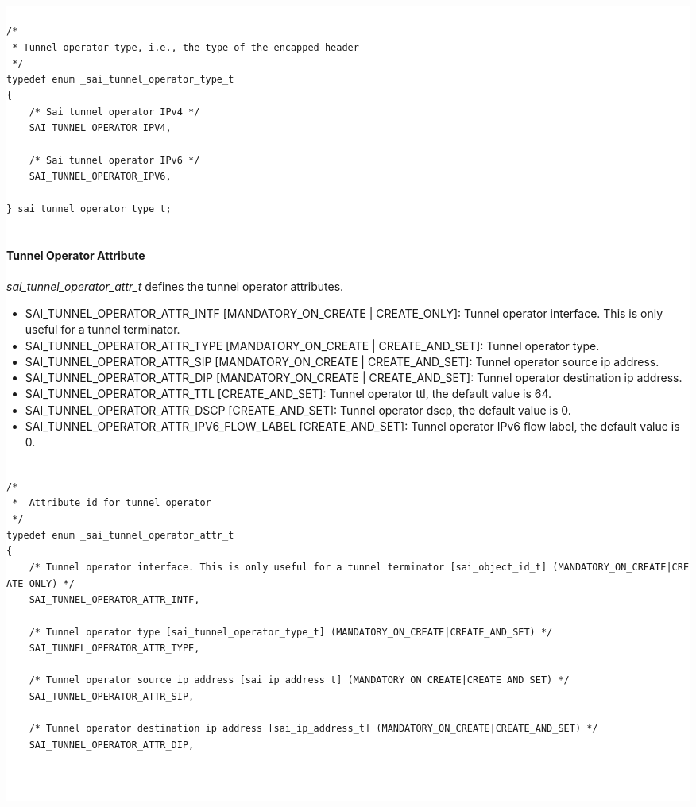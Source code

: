 <pre>
<code>
/*
 * Tunnel operator type, i.e., the type of the encapped header
 */
typedef enum _sai_tunnel_operator_type_t
{
    /* Sai tunnel operator IPv4 */
    SAI_TUNNEL_OPERATOR_IPV4,

    /* Sai tunnel operator IPv6 */
    SAI_TUNNEL_OPERATOR_IPV6,

} sai_tunnel_operator_type_t;
</code>
</pre>

#### Tunnel Operator Attribute ####

*sai_tunnel_operator_attr_t* defines the tunnel operator attributes.

* SAI\_TUNNEL\_OPERATOR\_ATTR\_INTF [MANDATORY\_ON\_CREATE | CREATE\_ONLY]: Tunnel operator interface. This is only useful for a tunnel terminator.
* SAI\_TUNNEL\_OPERATOR\_ATTR\_TYPE [MANDATORY\_ON\_CREATE | CREATE\_AND\_SET]: Tunnel operator type.
* SAI\_TUNNEL\_OPERATOR\_ATTR\_SIP [MANDATORY\_ON\_CREATE | CREATE\_AND\_SET]: Tunnel operator source ip address.
* SAI\_TUNNEL\_OPERATOR\_ATTR\_DIP [MANDATORY\_ON\_CREATE | CREATE\_AND\_SET]: Tunnel operator destination ip address.
* SAI\_TUNNEL\_OPERATOR\_ATTR\_TTL [CREATE\_AND\_SET]: Tunnel operator ttl, the default value is 64.
* SAI\_TUNNEL\_OPERATOR\_ATTR\_DSCP [CREATE\_AND\_SET]: Tunnel operator dscp, the default value is 0.
* SAI\_TUNNEL\_OPERATOR\_ATTR\_IPV6\_FLOW\_LABEL [CREATE\_AND\_SET]: Tunnel operator IPv6 flow label, the default value is 0.

<pre>
<code>
/*
 *  Attribute id for tunnel operator
 */
typedef enum _sai_tunnel_operator_attr_t
{
    /* Tunnel operator interface. This is only useful for a tunnel terminator [sai_object_id_t] (MANDATORY_ON_CREATE|CREATE_ONLY) */
    SAI_TUNNEL_OPERATOR_ATTR_INTF,

    /* Tunnel operator type [sai_tunnel_operator_type_t] (MANDATORY_ON_CREATE|CREATE_AND_SET) */
    SAI_TUNNEL_OPERATOR_ATTR_TYPE,

    /* Tunnel operator source ip address [sai_ip_address_t] (MANDATORY_ON_CREATE|CREATE_AND_SET) */
    SAI_TUNNEL_OPERATOR_ATTR_SIP,

    /* Tunnel operator destination ip address [sai_ip_address_t] (MANDATORY_ON_CREATE|CREATE_AND_SET) */
    SAI_TUNNEL_OPERATOR_ATTR_DIP,
